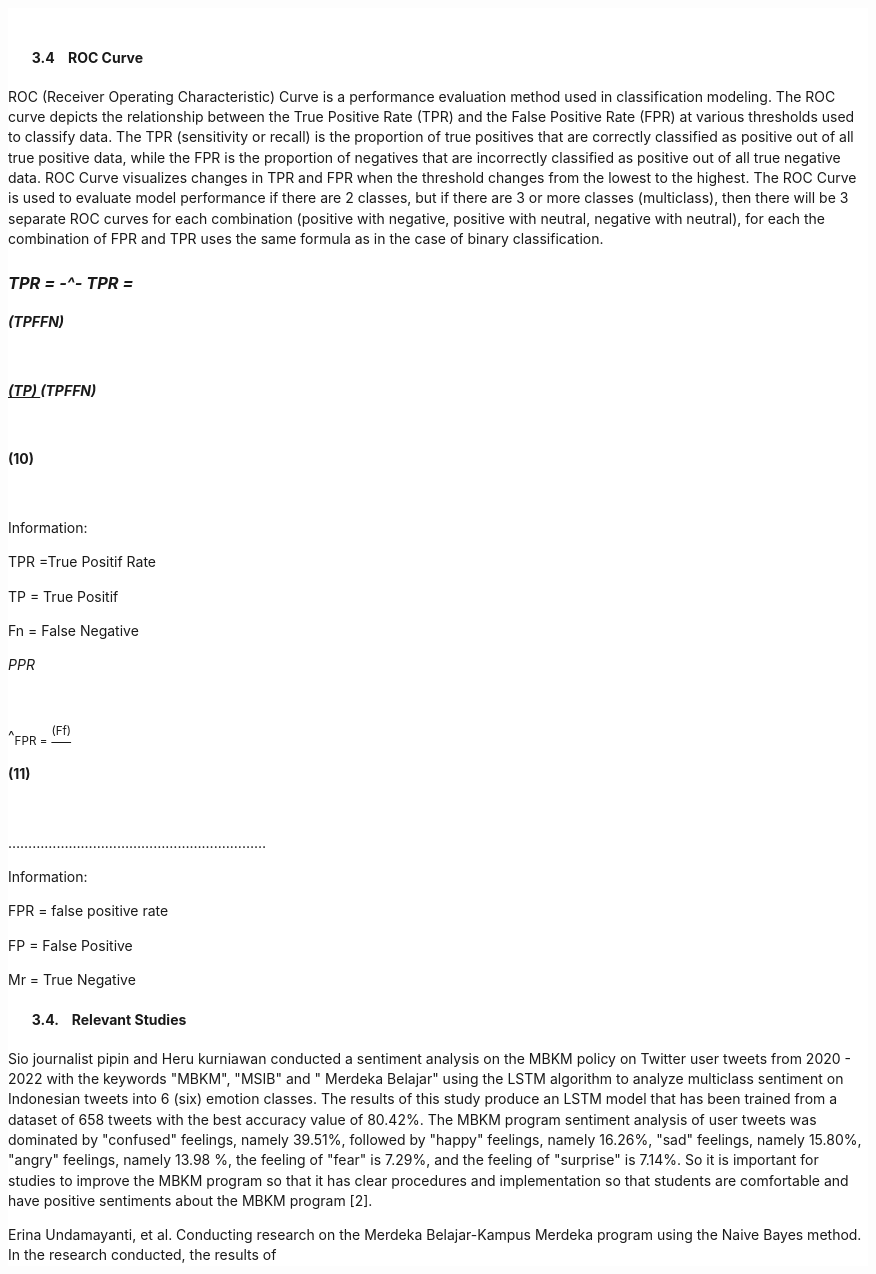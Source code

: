 </div><br clear="all">
<ul style="list-style:none;"><li>
<h4><a name="bookmark38"></a><span class="font1" style="font-weight:bold;"><a name="bookmark39"></a>3.4 &nbsp;&nbsp;&nbsp;ROC Curve</span></h4></li></ul>
<p><span class="font1">ROC (Receiver Operating Characteristic) Curve is a performance evaluation method used in classification modeling. The ROC curve depicts the relationship between the True Positive Rate (TPR) and the False Positive Rate (FPR) at various thresholds used to classify data. The TPR (sensitivity or recall) is the proportion of true positives that are correctly classified as positive out of all true positive data, while the FPR is the proportion of negatives that are incorrectly classified as positive out of all true negative data. ROC Curve visualizes changes in TPR and FPR when the threshold changes from the lowest to the highest. The ROC Curve is used to evaluate model performance if there are 2 classes, but if there are 3 or more classes (multiclass), then there will be 3 separate ROC curves for each combination (positive with negative, positive with neutral, negative with neutral), for each the combination of FPR and TPR uses the same formula as in the case of binary classification.</span></p>
<div>
<h3><a name="bookmark40"></a><span class="font11" style="font-style:italic;"><a name="bookmark41"></a>TPR = -^- TPR =</span></h3>
<p><span class="font9" style="font-weight:bold;font-style:italic;">(TPFFN)</span></p>
</div><br clear="all">
<div>
<p><span class="font9" style="font-weight:bold;font-style:italic;text-decoration:underline;">(TP) </span><span class="font9" style="font-weight:bold;font-style:italic;">(TPFFN)</span></p>
</div><br clear="all">
<div>
<p><span class="font10" style="font-weight:bold;">(10)</span></p>
</div><br clear="all">
<p><span class="font1">Information:</span></p>
<p><span class="font1">TPR =True Positif Rate</span></p>
<p><span class="font1">TP = True Positif</span></p>
<p><span class="font1">Fn = False Negative</span></p>
<div>
<p><span class="font11" style="font-style:italic;">PPR</span></p>
</div><br clear="all">
<p><span class="font11">^<sub>FPR =</sub> </span><span class="font11" style="text-decoration:underline;"><sup>(Ff)</sup></span></p>
<div>
<p><span class="font10" style="font-weight:bold;">(11)</span></p>
</div><br clear="all">
<p><span class="font11">…………………………………………….…………</span></p>
<p><span class="font1">Information:</span></p>
<p><span class="font1">FPR = false positive rate</span></p>
<p><span class="font1">FP = False Positive</span></p>
<p><span class="font1">Mr = True Negative</span></p>
<ul style="list-style:none;"><li>
<h4><a name="bookmark42"></a><span class="font1" style="font-weight:bold;"><a name="bookmark43"></a>3.4. &nbsp;&nbsp;&nbsp;Relevant Studies</span></h4></li></ul>
<p><span class="font1">Sio journalist pipin and Heru kurniawan conducted a sentiment analysis on the MBKM policy on Twitter user tweets from 2020 - 2022 with the keywords &quot;MBKM&quot;, &quot;MSIB&quot; and &quot;&nbsp;Merdeka Belajar&quot; using the LSTM algorithm to analyze multiclass sentiment on Indonesian tweets into 6 (six) emotion classes. The results of this study produce an LSTM model that has been trained from a dataset of 658 tweets with the best accuracy value of 80.42%. The MBKM program sentiment analysis of user tweets was dominated by &quot;confused&quot; feelings, namely 39.51%, followed by &quot;happy&quot; feelings, namely 16.26%, &quot;sad&quot; feelings, namely 15.80%, &quot;angry&quot; feelings, namely 13.98 %, the feeling of &quot;fear&quot; is 7.29%, and the feeling of &quot;surprise&quot; is 7.14%. So it is important for studies to improve the MBKM program so that it has clear procedures and implementation so that students are comfortable and have positive sentiments about the MBKM program [2].</span></p>
<p><span class="font1">Erina Undamayanti, et al. Conducting research on the Merdeka Belajar-Kampus Merdeka program using the Naive Bayes method. In the research conducted, the results of</span></p>